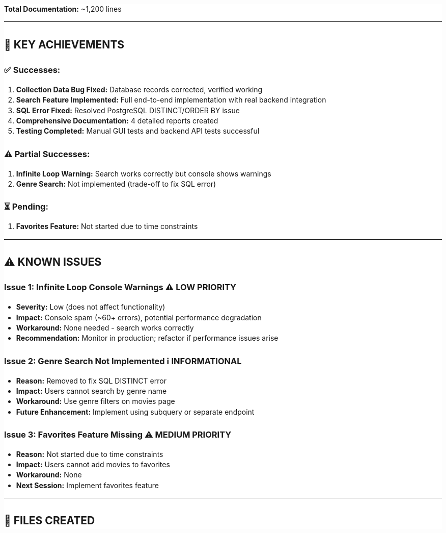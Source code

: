 **Total Documentation:** ~1,200 lines

---

## 🎯 **KEY ACHIEVEMENTS**

### **✅ Successes:**
1. **Collection Data Bug Fixed:** Database records corrected, verified working
2. **Search Feature Implemented:** Full end-to-end implementation with real backend integration
3. **SQL Error Fixed:** Resolved PostgreSQL DISTINCT/ORDER BY issue
4. **Comprehensive Documentation:** 4 detailed reports created
5. **Testing Completed:** Manual GUI tests and backend API tests successful

### **⚠️ Partial Successes:**
1. **Infinite Loop Warning:** Search works correctly but console shows warnings
2. **Genre Search:** Not implemented (trade-off to fix SQL error)

### **⏳ Pending:**
1. **Favorites Feature:** Not started due to time constraints

---

## ⚠️ **KNOWN ISSUES**

### **Issue 1: Infinite Loop Console Warnings** ⚠️ **LOW PRIORITY**
- **Severity:** Low (does not affect functionality)
- **Impact:** Console spam (~60+ errors), potential performance degradation
- **Workaround:** None needed - search works correctly
- **Recommendation:** Monitor in production; refactor if performance issues arise

### **Issue 2: Genre Search Not Implemented** ℹ️ **INFORMATIONAL**
- **Reason:** Removed to fix SQL DISTINCT error
- **Impact:** Users cannot search by genre name
- **Workaround:** Use genre filters on movies page
- **Future Enhancement:** Implement using subquery or separate endpoint

### **Issue 3: Favorites Feature Missing** ⚠️ **MEDIUM PRIORITY**
- **Reason:** Not started due to time constraints
- **Impact:** Users cannot add movies to favorites
- **Workaround:** None
- **Next Session:** Implement favorites feature

---

## 📁 **FILES CREATED**
